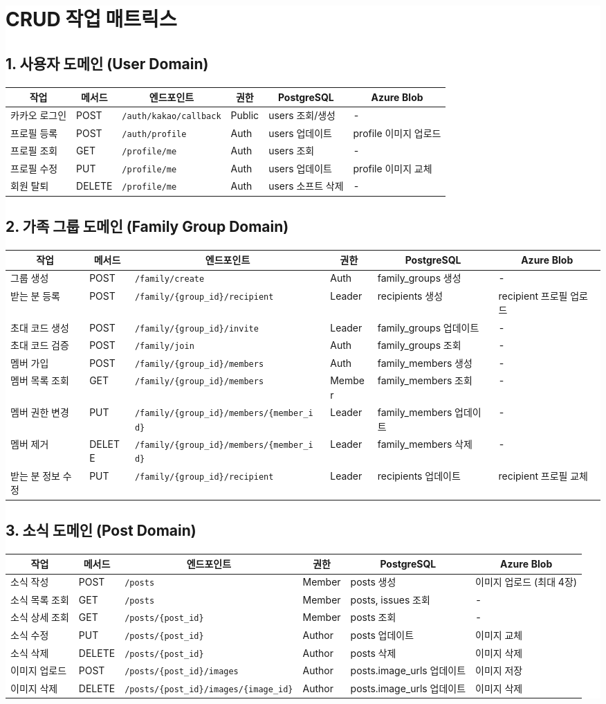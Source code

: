# CRUD 작업 매트릭스

## 1. 사용자 도메인 (User Domain)

| 작업 | 메서드 | 엔드포인트 | 권한 | PostgreSQL | Azure Blob |
|------|--------|------------|------|------------|------------|
| 카카오 로그인 | POST | `/auth/kakao/callback` | Public | users 조회/생성 | - |
| 프로필 등록 | POST | `/auth/profile` | Auth | users 업데이트 | profile 이미지 업로드 |
| 프로필 조회 | GET | `/profile/me` | Auth | users 조회 | - |
| 프로필 수정 | PUT | `/profile/me` | Auth | users 업데이트 | profile 이미지 교체 |
| 회원 탈퇴 | DELETE | `/profile/me` | Auth | users 소프트 삭제 | - |

## 2. 가족 그룹 도메인 (Family Group Domain)

| 작업 | 메서드 | 엔드포인트 | 권한 | PostgreSQL | Azure Blob |
|------|--------|------------|------|------------|------------|
| 그룹 생성 | POST | `/family/create` | Auth | family_groups 생성 | - |
| 받는 분 등록 | POST | `/family/{group_id}/recipient` | Leader | recipients 생성 | recipient 프로필 업로드 |
| 초대 코드 생성 | POST | `/family/{group_id}/invite` | Leader | family_groups 업데이트 | - |
| 초대 코드 검증 | POST | `/family/join` | Auth | family_groups 조회 | - |
| 멤버 가입 | POST | `/family/{group_id}/members` | Auth | family_members 생성 | - |
| 멤버 목록 조회 | GET | `/family/{group_id}/members` | Member | family_members 조회 | - |
| 멤버 권한 변경 | PUT | `/family/{group_id}/members/{member_id}` | Leader | family_members 업데이트 | - |
| 멤버 제거 | DELETE | `/family/{group_id}/members/{member_id}` | Leader | family_members 삭제 | - |
| 받는 분 정보 수정 | PUT | `/family/{group_id}/recipient` | Leader | recipients 업데이트 | recipient 프로필 교체 |

## 3. 소식 도메인 (Post Domain)

| 작업 | 메서드 | 엔드포인트 | 권한 | PostgreSQL | Azure Blob |
|------|--------|------------|------|------------|------------|
| 소식 작성 | POST | `/posts` | Member | posts 생성 | 이미지 업로드 (최대 4장) |
| 소식 목록 조회 | GET | `/posts` | Member | posts, issues 조회 | - |
| 소식 상세 조회 | GET | `/posts/{post_id}` | Member | posts 조회 | - |
| 소식 수정 | PUT | `/posts/{post_id}` | Author | posts 업데이트 | 이미지 교체 |
| 소식 삭제 | DELETE | `/posts/{post_id}` | Author | posts 삭제 | 이미지 삭제 |
| 이미지 업로드 | POST | `/posts/{post_id}/images` | Author | posts.image_urls 업데이트 | 이미지 저장 |
| 이미지 삭제 | DELETE | `/posts/{post_id}/images/{image_id}` | Author | posts.image_urls 업데이트 | 이미지 삭제 |
